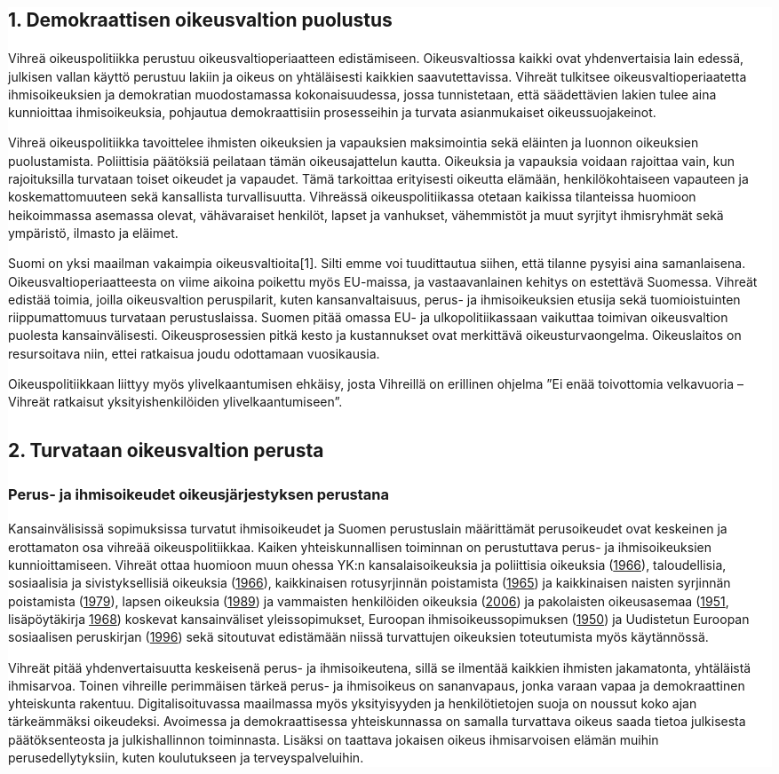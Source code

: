 ## 1. Demokraattisen oikeusvaltion puolustus

Vihreä oikeuspolitiikka perustuu oikeusvaltioperiaatteen edistämiseen. Oikeusvaltiossa kaikki ovat yhdenvertaisia lain edessä, julkisen vallan käyttö perustuu lakiin ja oikeus on yhtäläisesti kaikkien saavutettavissa. Vihreät tulkitsee oikeusvaltioperiaatetta ihmisoikeuksien ja demokratian muodostamassa kokonaisuudessa, jossa tunnistetaan, että säädettävien lakien tulee aina kunnioittaa ihmisoikeuksia, pohjautua demokraattisiin prosesseihin ja turvata asianmukaiset oikeussuojakeinot.

Vihreä oikeuspolitiikka tavoittelee ihmisten oikeuksien ja vapauksien maksimointia sekä eläinten ja luonnon oikeuksien puolustamista. Poliittisia päätöksiä peilataan tämän oikeusajattelun kautta. Oikeuksia ja vapauksia voidaan rajoittaa vain, kun rajoituksilla turvataan toiset oikeudet ja vapaudet. Tämä tarkoittaa erityisesti oikeutta elämään, henkilökohtaiseen vapauteen ja koskemattomuuteen sekä kansallista turvallisuutta. Vihreässä oikeuspolitiikassa otetaan kaikissa tilanteissa huomioon heikoimmassa asemassa olevat, vähävaraiset henkilöt, lapset ja vanhukset, vähemmistöt ja muut syrjityt ihmisryhmät sekä ympäristö, ilmasto ja eläimet.

Suomi on yksi maailman vakaimpia oikeusvaltioita[1]. Silti emme voi tuudittautua siihen, että tilanne pysyisi aina samanlaisena. Oikeusvaltioperiaatteesta on viime aikoina poikettu myös EU-maissa, ja vastaavanlainen kehitys on estettävä Suomessa. Vihreät edistää toimia, joilla oikeusvaltion peruspilarit, kuten kansanvaltaisuus, perus- ja ihmisoikeuksien etusija sekä tuomioistuinten riippumattomuus turvataan perustuslaissa. Suomen pitää omassa EU- ja ulkopolitiikassaan vaikuttaa toimivan oikeusvaltion puolesta kansainvälisesti. Oikeusprosessien pitkä kesto ja kustannukset ovat merkittävä oikeusturvaongelma. Oikeuslaitos on resursoitava niin, ettei ratkaisua joudu odottamaan vuosikausia.

Oikeuspolitiikkaan liittyy myös ylivelkaantumisen ehkäisy, josta Vihreillä on erillinen ohjelma ”Ei enää toivottomia velkavuoria – Vihreät ratkaisut yksityishenkilöiden ylivelkaantumiseen”.

## 2. Turvataan oikeusvaltion perusta

### Perus- ja ihmisoikeudet oikeusjärjestyksen perustana

Kansainvälisissä sopimuksissa turvatut ihmisoikeudet ja Suomen perustuslain määrittämät perusoikeudet ovat keskeinen ja erottamaton osa vihreää oikeuspolitiikkaa. Kaiken yhteiskunnallisen toiminnan on perustuttava perus- ja ihmisoikeuksien kunnioittamiseen. Vihreät ottaa huomioon muun ohessa YK:n kansalaisoikeuksia ja poliittisia oikeuksia ([1966](https://www.finlex.fi/fi/sopimukset/sopsteksti/1976/19760008/19760008_2)), taloudellisia, sosiaalisia ja sivistyksellisiä oikeuksia ([1966](https://www.finlex.fi/fi/sopimukset/sopsteksti/1976/19760006)), kaikkinaisen rotusyrjinnän poistamista ([1965](https://www.finlex.fi/fi/sopimukset/sopsteksti/1970/19700037)) ja kaikkinaisen naisten syrjinnän poistamista ([1979](https://www.finlex.fi/fi/sopimukset/sopsteksti/1986/19860068)), lapsen oikeuksia ([1989](https://www.finlex.fi/fi/sopimukset/sopsteksti/1991/19910060/19910060_2)) ja vammaisten henkilöiden oikeuksia ([2006](https://www.finlex.fi/fi/sopimukset/sopsteksti/2016/20160027/20160027_2)) ja pakolaisten oikeusasemaa ([1951](https://www.finlex.fi/fi/sopimukset/sopsteksti/1968/19680077/19680077_2), lisäpöytäkirja [196](https://www.finlex.fi/fi/sopimukset/sopsteksti/1968/19680078)[8](https://www.finlex.fi/fi/sopimukset/sopsteksti/1968/19680078)) koskevat kansainväliset yleissopimukset, Euroopan ihmisoikeussopimuksen ([1950](https://www.finlex.fi/fi/sopimukset/sopsteksti/1999/19990063/19990063_2)) ja Uudistetun Euroopan sosiaalisen peruskirjan ([1996](https://www.finlex.fi/fi/sopimukset/sopsteksti/2002/20020080)) sekä sitoutuvat edistämään niissä turvattujen oikeuksien toteutumista myös käytännössä.

Vihreät pitää yhdenvertaisuutta keskeisenä perus- ja ihmisoikeutena, sillä se ilmentää kaikkien ihmisten jakamatonta, yhtäläistä ihmisarvoa. Toinen vihreille perimmäisen tärkeä perus- ja ihmisoikeus on sananvapaus, jonka varaan vapaa ja demokraattinen yhteiskunta rakentuu. Digitalisoituvassa maailmassa myös yksityisyyden ja henkilötietojen suoja on noussut koko ajan tärkeämmäksi oikeudeksi. Avoimessa ja demokraattisessa yhteiskunnassa on samalla turvattava oikeus saada tietoa julkisesta päätöksenteosta ja julkishallinnon toiminnasta. Lisäksi on taattava jokaisen oikeus ihmisarvoisen elämän muihin perusedellytyksiin, kuten koulutukseen ja terveyspalveluihin.
